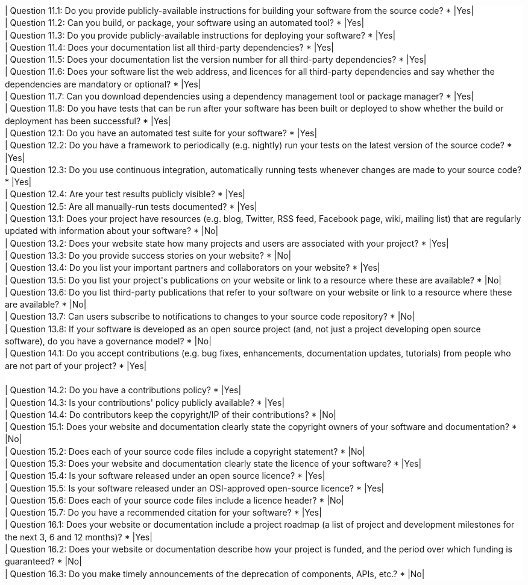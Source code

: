 | Question 11.1: Do you provide publicly-available instructions for building your software from the source code? * |Yes|<br>
| Question 11.2: Can you build, or package, your software using an automated tool? * |Yes|<br>
| Question 11.3: Do you provide publicly-available instructions for deploying your software? * |Yes|<br>
| Question 11.4: Does your documentation list all third-party dependencies? * |Yes|<br>
| Question 11.5: Does your documentation list the version number for all third-party dependencies? * |Yes|<br>
| Question 11.6: Does your software list the web address, and licences for all third-party dependencies and say whether the dependencies are mandatory or optional? * |Yes|<br>
| Question 11.7: Can you download dependencies using a dependency management tool or package manager? * |Yes|<br>
| Question 11.8: Do you have tests that can be run after your software has been built or deployed to show whether the build or deployment has been successful? * |Yes|<br>
| Question 12.1: Do you have an automated test suite for your software? * |Yes|<br>
| Question 12.2: Do you have a framework to periodically (e.g. nightly) run your tests on the latest version of the source code? * |Yes|<br>
| Question 12.3: Do you use continuous integration, automatically running tests whenever changes are made to your source code? * |Yes|<br>
| Question 12.4: Are your test results publicly visible? * |Yes|<br>
| Question 12.5: Are all manually-run tests documented? * |Yes|<br>
| Question 13.1: Does your project have resources (e.g. blog, Twitter, RSS feed, Facebook page, wiki, mailing list) that are regularly updated with information about your software? * |No|<br>
| Question 13.2: Does your website state how many projects and users are associated with your project? * |Yes|<br>
| Question 13.3: Do you provide success stories on your website? * |No|<br>
| Question 13.4: Do you list your important partners and collaborators on your website? * |Yes| <br>
| Question 13.5: Do you list your project's publications on your website or link to a resource where these are available? * |No|<br>
| Question 13.6: Do you list third-party publications that refer to your software on your website or link to a resource where these are available? * |No|<br>
| Question 13.7: Can users subscribe to notifications to changes to your source code repository? * |No|<br>
| Question 13.8: If your software is developed as an open source project (and, not just a project developing open source software), do you have a governance model? * |No|<br>
| Question 14.1: Do you accept contributions (e.g. bug fixes, enhancements, documentation updates, tutorials) from people who are not part of your project? * |Yes|<br><br>
| Question 14.2: Do you have a contributions policy? * |Yes|<br>
| Question 14.3: Is your contributions' policy publicly available? * |Yes|<br>
| Question 14.4: Do contributors keep the copyright/IP of their contributions? * |No|<br>
| Question 15.1: Does your website and documentation clearly state the copyright owners of your software and documentation? * |No|<br>
| Question 15.2: Does each of your source code files include a copyright statement? * |No|<br>
| Question 15.3: Does your website and documentation clearly state the licence of your software? * |Yes|<br>
| Question 15.4: Is your software released under an open source licence? * |Yes|<br>
| Question 15.5: Is your software released under an OSI-approved open-source licence? * |Yes|<br>
| Question 15.6: Does each of your source code files include a licence header? * |No|<br>
| Question 15.7: Do you have a recommended citation for your software? * |Yes|<br>
| Question 16.1: Does your website or documentation include a project roadmap (a list of project and development milestones for the next 3, 6 and 12 months)? * |Yes|<br>
| Question 16.2: Does your website or documentation describe how your project is funded, and the period over which funding is guaranteed? * |No|<br>
| Question 16.3: Do you make timely announcements of the deprecation of components, APIs, etc.? * |No|<br>
